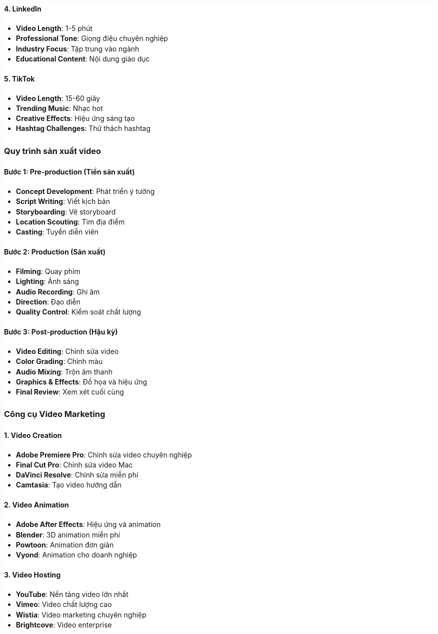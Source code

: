 #### 4. LinkedIn
- **Video Length**: 1-5 phút
- **Professional Tone**: Giọng điệu chuyên nghiệp
- **Industry Focus**: Tập trung vào ngành
- **Educational Content**: Nội dung giáo dục

#### 5. TikTok
- **Video Length**: 15-60 giây
- **Trending Music**: Nhạc hot
- **Creative Effects**: Hiệu ứng sáng tạo
- **Hashtag Challenges**: Thử thách hashtag

### Quy trình sản xuất video

#### Bước 1: Pre-production (Tiền sản xuất)
- **Concept Development**: Phát triển ý tưởng
- **Script Writing**: Viết kịch bản
- **Storyboarding**: Vẽ storyboard
- **Location Scouting**: Tìm địa điểm
- **Casting**: Tuyển diễn viên

#### Bước 2: Production (Sản xuất)
- **Filming**: Quay phim
- **Lighting**: Ánh sáng
- **Audio Recording**: Ghi âm
- **Direction**: Đạo diễn
- **Quality Control**: Kiểm soát chất lượng

#### Bước 3: Post-production (Hậu kỳ)
- **Video Editing**: Chỉnh sửa video
- **Color Grading**: Chỉnh màu
- **Audio Mixing**: Trộn âm thanh
- **Graphics & Effects**: Đồ họa và hiệu ứng
- **Final Review**: Xem xét cuối cùng

### Công cụ Video Marketing

#### 1. Video Creation
- **Adobe Premiere Pro**: Chỉnh sửa video chuyên nghiệp
- **Final Cut Pro**: Chỉnh sửa video Mac
- **DaVinci Resolve**: Chỉnh sửa miễn phí
- **Camtasia**: Tạo video hướng dẫn

#### 2. Video Animation
- **Adobe After Effects**: Hiệu ứng và animation
- **Blender**: 3D animation miễn phí
- **Powtoon**: Animation đơn giản
- **Vyond**: Animation cho doanh nghiệp

#### 3. Video Hosting
- **YouTube**: Nền tảng video lớn nhất
- **Vimeo**: Video chất lượng cao
- **Wistia**: Video marketing chuyên nghiệp
- **Brightcove**: Video enterprise
